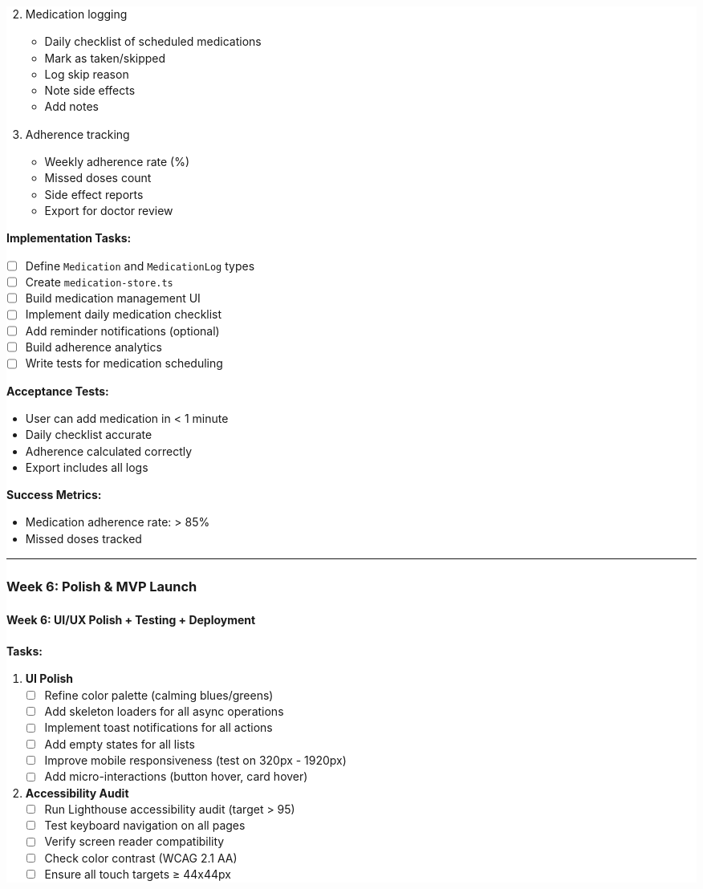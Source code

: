 2. Medication logging
   - Daily checklist of scheduled medications
   - Mark as taken/skipped
   - Log skip reason
   - Note side effects
   - Add notes

3. Adherence tracking
   - Weekly adherence rate (%)
   - Missed doses count
   - Side effect reports
   - Export for doctor review

**Implementation Tasks:**
- [ ] Define `Medication` and `MedicationLog` types
- [ ] Create `medication-store.ts`
- [ ] Build medication management UI
- [ ] Implement daily medication checklist
- [ ] Add reminder notifications (optional)
- [ ] Build adherence analytics
- [ ] Write tests for medication scheduling

**Acceptance Tests:**
- User can add medication in < 1 minute
- Daily checklist accurate
- Adherence calculated correctly
- Export includes all logs

**Success Metrics:**
- Medication adherence rate: > 85%
- Missed doses tracked

---

### Week 6: Polish & MVP Launch

#### Week 6: UI/UX Polish + Testing + Deployment

**Tasks:**
1. **UI Polish**
   - [ ] Refine color palette (calming blues/greens)
   - [ ] Add skeleton loaders for all async operations
   - [ ] Implement toast notifications for all actions
   - [ ] Add empty states for all lists
   - [ ] Improve mobile responsiveness (test on 320px - 1920px)
   - [ ] Add micro-interactions (button hover, card hover)

2. **Accessibility Audit**
   - [ ] Run Lighthouse accessibility audit (target > 95)
   - [ ] Test keyboard navigation on all pages
   - [ ] Verify screen reader compatibility
   - [ ] Check color contrast (WCAG 2.1 AA)
   - [ ] Ensure all touch targets ≥ 44x44px
